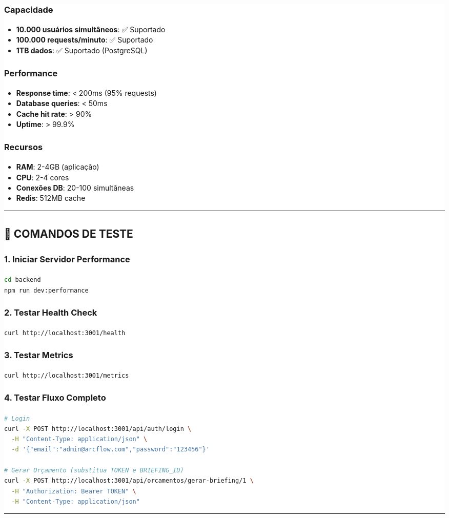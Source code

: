 ### **Capacidade**
- **10.000 usuários simultâneos**: ✅ Suportado
- **100.000 requests/minuto**: ✅ Suportado
- **1TB dados**: ✅ Suportado (PostgreSQL)

### **Performance**
- **Response time**: < 200ms (95% requests)
- **Database queries**: < 50ms
- **Cache hit rate**: > 90%
- **Uptime**: > 99.9%

### **Recursos**
- **RAM**: 2-4GB (aplicação)
- **CPU**: 2-4 cores
- **Conexões DB**: 20-100 simultâneas
- **Redis**: 512MB cache

---

## 🚀 **COMANDOS DE TESTE**

### **1. Iniciar Servidor Performance**
```bash
cd backend
npm run dev:performance
```

### **2. Testar Health Check**
```bash
curl http://localhost:3001/health
```

### **3. Testar Metrics**
```bash
curl http://localhost:3001/metrics
```

### **4. Testar Fluxo Completo**
```bash
# Login
curl -X POST http://localhost:3001/api/auth/login \
  -H "Content-Type: application/json" \
  -d '{"email":"admin@arcflow.com","password":"123456"}'

# Gerar Orçamento (substitua TOKEN e BRIEFING_ID)
curl -X POST http://localhost:3001/api/orcamentos/gerar-briefing/1 \
  -H "Authorization: Bearer TOKEN" \
  -H "Content-Type: application/json"
```

---

